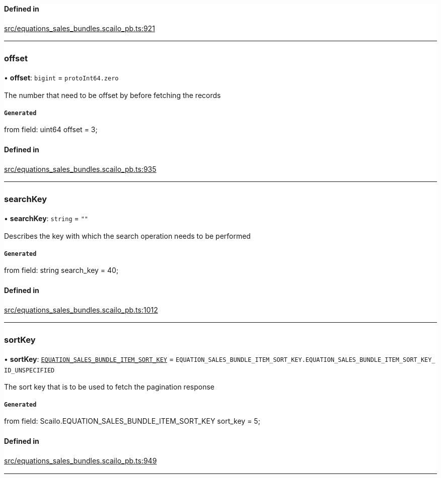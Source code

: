 #### Defined in

[src/equations_sales_bundles.scailo_pb.ts:921](https://github.com/scailo/ts-sdk/blob/c10a36b57201dfa5903d4b53efa1e62aa6208936/src/equations_sales_bundles.scailo_pb.ts#L921)

___

### offset

• **offset**: `bigint` = `protoInt64.zero`

The number that need to be offset by before fetching the records

**`Generated`**

from field: uint64 offset = 3;

#### Defined in

[src/equations_sales_bundles.scailo_pb.ts:935](https://github.com/scailo/ts-sdk/blob/c10a36b57201dfa5903d4b53efa1e62aa6208936/src/equations_sales_bundles.scailo_pb.ts#L935)

___

### searchKey

• **searchKey**: `string` = `""`

Describes the key with which the search operation needs to be performed

**`Generated`**

from field: string search_key = 40;

#### Defined in

[src/equations_sales_bundles.scailo_pb.ts:1012](https://github.com/scailo/ts-sdk/blob/c10a36b57201dfa5903d4b53efa1e62aa6208936/src/equations_sales_bundles.scailo_pb.ts#L1012)

___

### sortKey

• **sortKey**: [`EQUATION_SALES_BUNDLE_ITEM_SORT_KEY`](../enums/EQUATION_SALES_BUNDLE_ITEM_SORT_KEY.md) = `EQUATION_SALES_BUNDLE_ITEM_SORT_KEY.EQUATION_SALES_BUNDLE_ITEM_SORT_KEY_ID_UNSPECIFIED`

The sort key that is to be used to fetch the pagination response

**`Generated`**

from field: Scailo.EQUATION_SALES_BUNDLE_ITEM_SORT_KEY sort_key = 5;

#### Defined in

[src/equations_sales_bundles.scailo_pb.ts:949](https://github.com/scailo/ts-sdk/blob/c10a36b57201dfa5903d4b53efa1e62aa6208936/src/equations_sales_bundles.scailo_pb.ts#L949)

___
